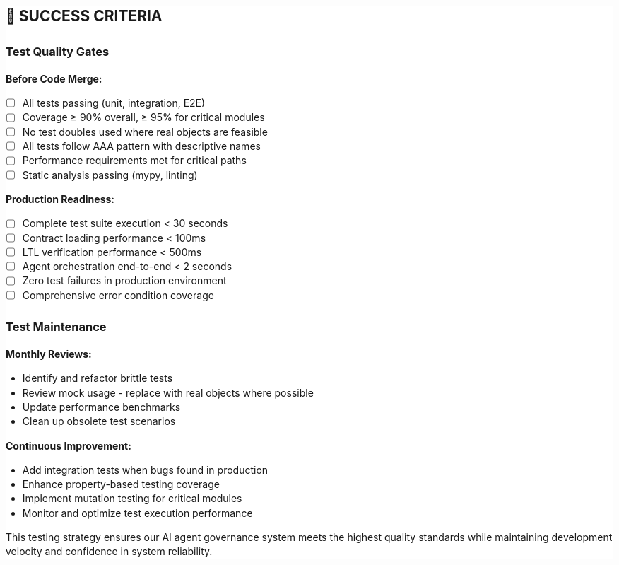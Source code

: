 
## 🎯 SUCCESS CRITERIA

### Test Quality Gates

**Before Code Merge:**
- [ ] All tests passing (unit, integration, E2E)
- [ ] Coverage ≥ 90% overall, ≥ 95% for critical modules
- [ ] No test doubles used where real objects are feasible
- [ ] All tests follow AAA pattern with descriptive names
- [ ] Performance requirements met for critical paths
- [ ] Static analysis passing (mypy, linting)

**Production Readiness:**
- [ ] Complete test suite execution < 30 seconds
- [ ] Contract loading performance < 100ms
- [ ] LTL verification performance < 500ms
- [ ] Agent orchestration end-to-end < 2 seconds
- [ ] Zero test failures in production environment
- [ ] Comprehensive error condition coverage

### Test Maintenance

**Monthly Reviews:**
- Identify and refactor brittle tests
- Review mock usage - replace with real objects where possible
- Update performance benchmarks
- Clean up obsolete test scenarios

**Continuous Improvement:**
- Add integration tests when bugs found in production
- Enhance property-based testing coverage
- Implement mutation testing for critical modules
- Monitor and optimize test execution performance

This testing strategy ensures our AI agent governance system meets the highest quality standards while maintaining development velocity and confidence in system reliability.